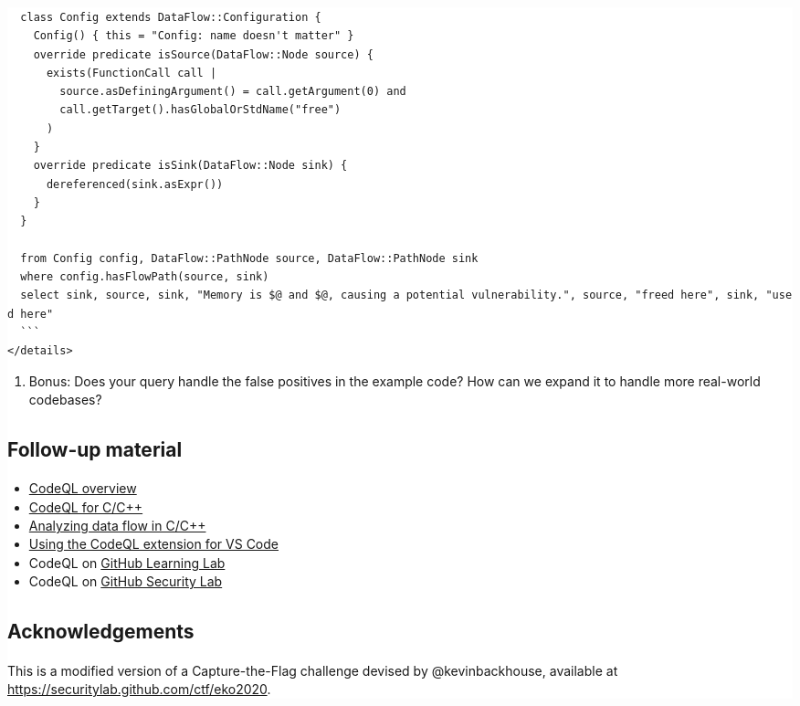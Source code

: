       class Config extends DataFlow::Configuration {
        Config() { this = "Config: name doesn't matter" }
        override predicate isSource(DataFlow::Node source) {
          exists(FunctionCall call |
            source.asDefiningArgument() = call.getArgument(0) and
            call.getTarget().hasGlobalOrStdName("free")
          )
        }
        override predicate isSink(DataFlow::Node sink) {
          dereferenced(sink.asExpr())
        }
      }

      from Config config, DataFlow::PathNode source, DataFlow::PathNode sink
      where config.hasFlowPath(source, sink)
      select sink, source, sink, "Memory is $@ and $@, causing a potential vulnerability.", source, "freed here", sink, "used here"
      ```
    </details>

1. Bonus: Does your query handle the false positives in the example code? How can we expand it to handle more real-world codebases?

## Follow-up material
- [CodeQL overview](https://codeql.github.com/docs/codeql-overview/)
- [CodeQL for C/C++](https://codeql.github.com/docs/codeql-language-guides/codeql-for-cpp/)
- [Analyzing data flow in C/C++](https://codeql.github.com/docs/codeql-language-guides/analyzing-data-flow-in-cpp/)
- [Using the CodeQL extension for VS Code](https://codeql.github.com/docs/codeql-for-visual-studio-code/)
- CodeQL on [GitHub Learning Lab](https://lab.github.com/search?q=codeql)
- CodeQL on [GitHub Security Lab](https://codeql.com)

## Acknowledgements

This is a modified version of a Capture-the-Flag challenge devised by @kevinbackhouse, available at https://securitylab.github.com/ctf/eko2020.
